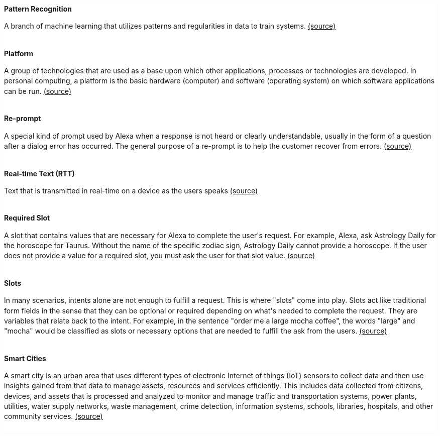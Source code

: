 **Pattern Recognition**

A branch of machine learning that utilizes patterns and regularities in data to train systems.
[(source)](https://www.voiceflow.com/glossary/pattern-recognition ':alt="Vocieflow"')
<br><br>

**Platform**

A group of technologies that are used as a base upon which other applications, processes or technologies are developed. In personal computing, a platform is the basic hardware (computer) and software (operating system) on which software applications can be run.
[(source)](https://www.voiceflow.com/glossary/platform ':alt="Vocieflow"')
<br><br>

**Re-prompt**

A special kind of prompt used by Alexa when a response is not heard or clearly understandable, usually in the form of a question after a dialog error has occurred. The general purpose of a re-prompt is to help the customer recover from errors.
[(source)](https://www.voiceflow.com/glossary/re-prompt ':alt="Vocieflow"')
<br><br>

**Real-time Text (RTT)**

Text that is transmitted in real-time on a device as the users speaks
[(source)](https://www.voiceflow.com/glossary/real-time-text-rtt ':alt="Vocieflow"')
<br><br>

**Required Slot**

A slot that contains values that are necessary for Alexa to complete the user's request. For example, Alexa, ask Astrology Daily for the horoscope for Taurus. Without the name of the specific zodiac sign, Astrology Daily cannot provide a horoscope. If the user does not provide a value for a required slot, you must ask the user for that slot value.
[(source)](https://www.voiceflow.com/glossary/required-slot ':alt="Vocieflow"')
<br><br>

**Slots**

In many scenarios, intents alone are not enough to fulfill a request. This is where "slots" come into play. Slots act like traditional form fields in the sense that they can be optional or required depending on what's needed to complete the request. They are variables that relate back to the intent. For example, in the sentence "order me a large mocha coffee", the words "large" and "mocha" would be classified as slots or necessary options that are needed to fulfill the ask from the users.
[(source)](https://www.voiceflow.com/glossary/slots ':alt="Vocieflow"')
<br><br>

**Smart Cities**

A smart city is an urban area that uses different types of electronic Internet of things (IoT) sensors to collect data and then use insights gained from that data to manage assets, resources and services efficiently. This includes data collected from citizens, devices, and assets that is processed and analyzed to monitor and manage traffic and transportation systems, power plants, utilities, water supply networks, waste management, crime detection, information systems, schools, libraries, hospitals, and other community services.
[(source)](https://www.voiceflow.com/glossary/smart-cities ':alt="Vocieflow"')
<br><br>
